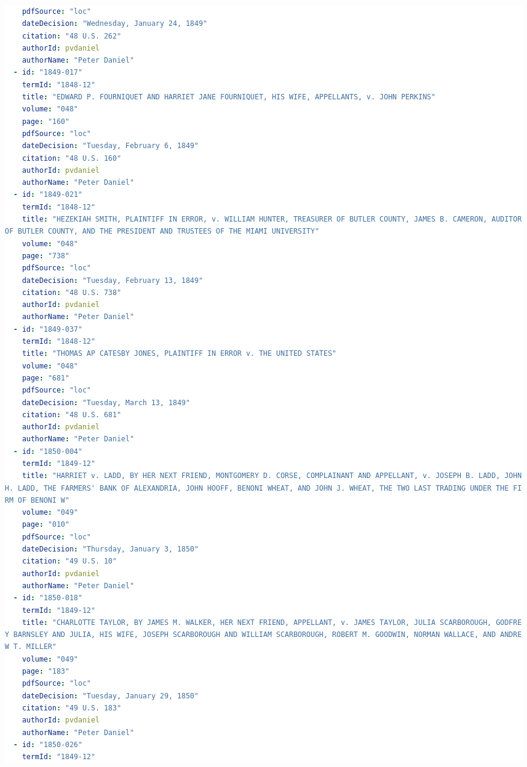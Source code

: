 ```yaml
    pdfSource: "loc"
    dateDecision: "Wednesday, January 24, 1849"
    citation: "48 U.S. 262"
    authorId: pvdaniel
    authorName: "Peter Daniel"
  - id: "1849-017"
    termId: "1848-12"
    title: "EDWARD P. FOURNIQUET AND HARRIET JANE FOURNIQUET, HIS WIFE, APPELLANTS, v. JOHN PERKINS"
    volume: "048"
    page: "160"
    pdfSource: "loc"
    dateDecision: "Tuesday, February 6, 1849"
    citation: "48 U.S. 160"
    authorId: pvdaniel
    authorName: "Peter Daniel"
  - id: "1849-021"
    termId: "1848-12"
    title: "HEZEKIAH SMITH, PLAINTIFF IN ERROR, v. WILLIAM HUNTER, TREASURER OF BUTLER COUNTY, JAMES B. CAMERON, AUDITOR OF BUTLER COUNTY, AND THE PRESIDENT AND TRUSTEES OF THE MIAMI UNIVERSITY"
    volume: "048"
    page: "738"
    pdfSource: "loc"
    dateDecision: "Tuesday, February 13, 1849"
    citation: "48 U.S. 738"
    authorId: pvdaniel
    authorName: "Peter Daniel"
  - id: "1849-037"
    termId: "1848-12"
    title: "THOMAS AP CATESBY JONES, PLAINTIFF IN ERROR v. THE UNITED STATES"
    volume: "048"
    page: "681"
    pdfSource: "loc"
    dateDecision: "Tuesday, March 13, 1849"
    citation: "48 U.S. 681"
    authorId: pvdaniel
    authorName: "Peter Daniel"
  - id: "1850-004"
    termId: "1849-12"
    title: "HARRIET v. LADD, BY HER NEXT FRIEND, MONTGOMERY D. CORSE, COMPLAINANT AND APPELLANT, v. JOSEPH B. LADD, JOHN H. LADD, THE FARMERS' BANK OF ALEXANDRIA, JOHN HOOFF, BENONI WHEAT, AND JOHN J. WHEAT, THE TWO LAST TRADING UNDER THE FIRM OF BENONI W"
    volume: "049"
    page: "010"
    pdfSource: "loc"
    dateDecision: "Thursday, January 3, 1850"
    citation: "49 U.S. 10"
    authorId: pvdaniel
    authorName: "Peter Daniel"
  - id: "1850-018"
    termId: "1849-12"
    title: "CHARLOTTE TAYLOR, BY JAMES M. WALKER, HER NEXT FRIEND, APPELLANT, v. JAMES TAYLOR, JULIA SCARBOROUGH, GODFREY BARNSLEY AND JULIA, HIS WIFE, JOSEPH SCARBOROUGH AND WILLIAM SCARBOROUGH, ROBERT M. GOODWIN, NORMAN WALLACE, AND ANDREW T. MILLER"
    volume: "049"
    page: "183"
    pdfSource: "loc"
    dateDecision: "Tuesday, January 29, 1850"
    citation: "49 U.S. 183"
    authorId: pvdaniel
    authorName: "Peter Daniel"
  - id: "1850-026"
    termId: "1849-12"
```